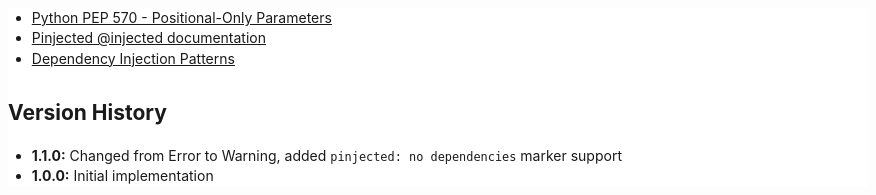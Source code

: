 - [Python PEP 570 - Positional-Only Parameters](https://www.python.org/dev/peps/pep-0570/)
- [Pinjected @injected documentation](https://pinjected.readthedocs.io/injected)
- [Dependency Injection Patterns](https://pinjected.readthedocs.io/patterns)

## Version History

- **1.1.0:** Changed from Error to Warning, added `pinjected: no dependencies` marker support
- **1.0.0:** Initial implementation